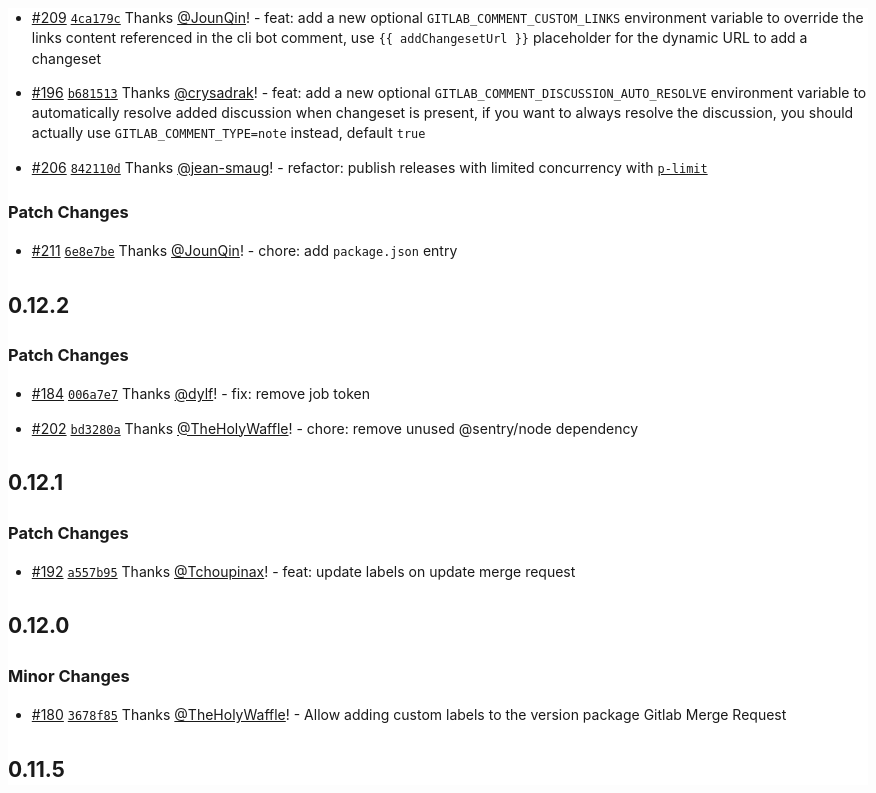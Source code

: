 - [#209](https://github.com/un-ts/changesets-gitlab/pull/209) [`4ca179c`](https://github.com/un-ts/changesets-gitlab/commit/4ca179c9b7fb0440a8194f97ad65d1294d19810b) Thanks [@JounQin](https://github.com/JounQin)! - feat: add a new optional `GITLAB_COMMENT_CUSTOM_LINKS` environment variable to override the links content referenced in the cli bot comment, use `{{ addChangesetUrl }}` placeholder for the dynamic URL to add a changeset

- [#196](https://github.com/un-ts/changesets-gitlab/pull/196) [`b681513`](https://github.com/un-ts/changesets-gitlab/commit/b6815131caf733494a6f0e243ed64ad9441fc2b4) Thanks [@crysadrak](https://github.com/crysadrak)! - feat: add a new optional `GITLAB_COMMENT_DISCUSSION_AUTO_RESOLVE` environment variable to automatically resolve added discussion when changeset is present, if you want to always resolve the discussion, you should actually use `GITLAB_COMMENT_TYPE=note` instead, default `true`

- [#206](https://github.com/un-ts/changesets-gitlab/pull/206) [`842110d`](https://github.com/un-ts/changesets-gitlab/commit/842110db46fc90e927851ab00389fce93060ff32) Thanks [@jean-smaug](https://github.com/jean-smaug)! - refactor: publish releases with limited concurrency with [`p-limit`](https://github.com/sindresorhus/p-limit)

### Patch Changes

- [#211](https://github.com/un-ts/changesets-gitlab/pull/211) [`6e8e7be`](https://github.com/un-ts/changesets-gitlab/commit/6e8e7be192ba43985518d1695e90686b6d3b297e) Thanks [@JounQin](https://github.com/JounQin)! - chore: add `package.json` entry

## 0.12.2

### Patch Changes

- [#184](https://github.com/un-ts/changesets-gitlab/pull/184) [`006a7e7`](https://github.com/un-ts/changesets-gitlab/commit/006a7e7404a8f77789d15be6b8a5309adfa7ee60) Thanks [@dylf](https://github.com/dylf)! - fix: remove job token

- [#202](https://github.com/un-ts/changesets-gitlab/pull/202) [`bd3280a`](https://github.com/un-ts/changesets-gitlab/commit/bd3280abe32b3a6314ac30ae90f1793def87b34d) Thanks [@TheHolyWaffle](https://github.com/TheHolyWaffle)! - chore: remove unused @sentry/node dependency

## 0.12.1

### Patch Changes

- [#192](https://github.com/un-ts/changesets-gitlab/pull/192) [`a557b95`](https://github.com/un-ts/changesets-gitlab/commit/a557b95d0911d715340ad5ccf1eaaa00ee6a8c49) Thanks [@Tchoupinax](https://github.com/Tchoupinax)! - feat: update labels on update merge request

## 0.12.0

### Minor Changes

- [#180](https://github.com/un-ts/changesets-gitlab/pull/180) [`3678f85`](https://github.com/un-ts/changesets-gitlab/commit/3678f855cd4a2d145581afe5b1ae54b3e8158de1) Thanks [@TheHolyWaffle](https://github.com/TheHolyWaffle)! - Allow adding custom labels to the version package Gitlab Merge Request

## 0.11.5
